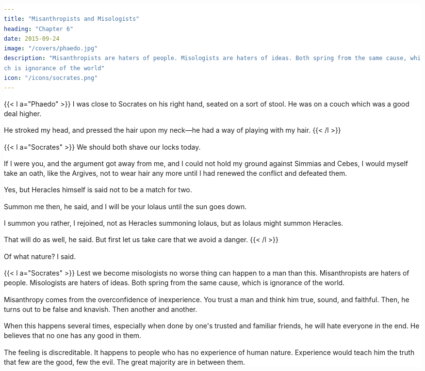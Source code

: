 ```yaml
---
title: "Misanthropists and Misologists"
heading: "Chapter 6"
date: 2015-09-24
image: "/covers/phaedo.jpg"
description: "Misanthropists are haters of people. Misologists are haters of ideas. Both spring from the same cause, which is ignorance of the world"
icon: "/icons/socrates.png"
---
```




{{< l a="Phaedo" >}}
I was close to Socrates on his right hand, seated on a sort of stool. He was on a couch which was a good deal higher. 

He stroked my head, and pressed the hair upon my neck—he had a way of playing with my hair.
{{< /l >}}


{{< l a="Socrates" >}}
We should both shave our locks today. 



If I were you, and the argument got away from me, and I could not hold my ground against Simmias and Cebes, I would myself take an oath, like the Argives, not to wear hair any more until I had renewed the conflict and defeated them.

Yes, but Heracles himself is said not to be a match for two.

Summon me then, he said, and I will be your Iolaus until the sun goes down.

I summon you rather, I rejoined, not as Heracles summoning Iolaus, but as Iolaus might summon Heracles.

That will do as well, he said. But first let us take care that we avoid a danger.
{{< /l >}}


Of what nature? I said.


{{< l a="Socrates" >}}
Lest we become misologists no worse thing can happen to a man than this. Misanthropists are haters of people. Misologists are haters of ideas. Both spring from the same cause, which is ignorance of the world. 

Misanthropy comes from the overconfidence of inexperience. You trust a man and think him true, sound, and faithful. Then, he turns out to be false and knavish. Then another and another. 

When this happens several times, especially when done by one's trusted and familiar friends, he will hate everyone in the end. He believes that no one has any good in them.

The feeling is discreditable. It happens to people who has no experience of human nature. Experience would teach him the truth that few are the good, few the evil. The great majority are in between them.
